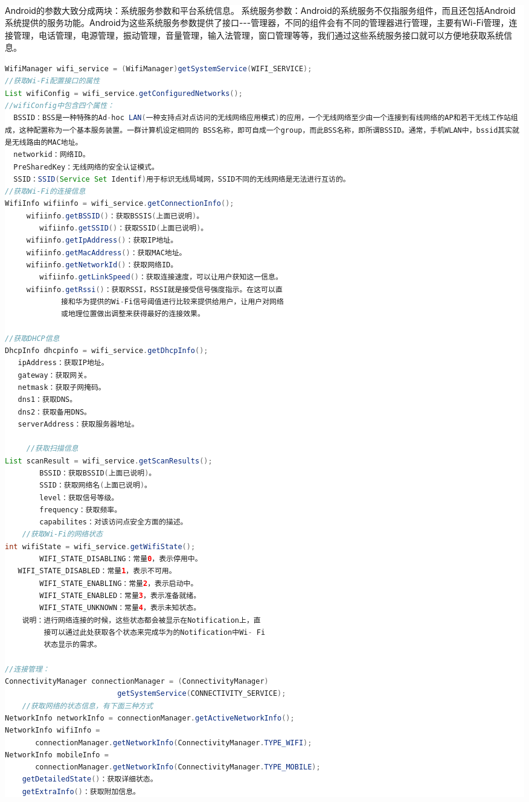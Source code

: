 Android的参数大致分成两块：系统服务参数和平台系统信息。
系统服务参数：Android的系统服务不仅指服务组件，而且还包括Android 系统提供的服务功能。Android为这些系统服务参数提供了接口---管理器，不同的组件会有不同的管理器进行管理，主要有Wi-Fi管理，连接管理，电话管理，电源管理，振动管理，音量管理，输入法管理，窗口管理等等，我们通过这些系统服务接口就可以方便地获取系统信息。

``` java
WifiManager wifi_service = (WifiManager)getSystemService(WIFI_SERVICE);
//获取Wi-Fi配置接口的属性
List wifiConfig = wifi_service.getConfiguredNetworks();
//wifiConfig中包含四个属性：
  BSSID：BSS是一种特殊的Ad-hoc LAN(一种支持点对点访问的无线网络应用模式)的应用，一个无线网络至少由一个连接到有线网络的AP和若干无线工作站组成，这种配置称为一个基本服务装置。一群计算机设定相同的 BSS名称，即可自成一个group，而此BSS名称，即所谓BSSID。通常，手机WLAN中，bssid其实就是无线路由的MAC地址。
  networkid：网络ID。
  PreSharedKey：无线网络的安全认证模式。
  SSID：SSID(Service Set Identif)用于标识无线局域网，SSID不同的无线网络是无法进行互访的。
//获取Wi-Fi的连接信息
WifiInfo wifiinfo = wifi_service.getConnectionInfo();
     wifiinfo.getBSSID()：获取BSSIS(上面已说明)。
        wifiinfo.getSSID()：获取SSID(上面已说明)。
     wifiinfo.getIpAddress()：获取IP地址。
     wifiinfo.getMacAddress()：获取MAC地址。
     wifiinfo.getNetworkId()：获取网络ID。
        wifiinfo.getLinkSpeed()：获取连接速度，可以让用户获知这一信息。
     wifiinfo.getRssi()：获取RSSI，RSSI就是接受信号强度指示。在这可以直    
             接和华为提供的Wi-Fi信号阈值进行比较来提供给用户，让用户对网络 
             或地理位置做出调整来获得最好的连接效果。
    
//获取DHCP信息 
DhcpInfo dhcpinfo = wifi_service.getDhcpInfo();
   ipAddress：获取IP地址。
   gateway：获取网关。
   netmask：获取子网掩码。
   dns1：获取DNS。
   dns2：获取备用DNS。
   serverAddress：获取服务器地址。

     //获取扫描信息
List scanResult = wifi_service.getScanResults();
        BSSID：获取BSSID(上面已说明)。
        SSID：获取网络名(上面已说明)。
        level：获取信号等级。
        frequency：获取频率。
        capabilites：对该访问点安全方面的描述。
    //获取Wi-Fi的网络状态
int wifiState = wifi_service.getWifiState();
        WIFI_STATE_DISABLING：常量0，表示停用中。
   WIFI_STATE_DISABLED：常量1，表示不可用。
        WIFI_STATE_ENABLING：常量2，表示启动中。
        WIFI_STATE_ENABLED：常量3，表示准备就绪。
        WIFI_STATE_UNKNOWN：常量4，表示未知状态。
    说明：进行网络连接的时候，这些状态都会被显示在Notification上，直
         接可以通过此处获取各个状态来完成华为的Notification中Wi- Fi
         状态显示的需求。

//连接管理：
ConnectivityManager connectionManager = (ConnectivityManager) 
                          getSystemService(CONNECTIVITY_SERVICE);     
    //获取网络的状态信息，有下面三种方式 
NetworkInfo networkInfo = connectionManager.getActiveNetworkInfo();
NetworkInfo wifiInfo =     
       connectionManager.getNetworkInfo(ConnectivityManager.TYPE_WIFI);
NetworkInfo mobileInfo = 
       connectionManager.getNetworkInfo(ConnectivityManager.TYPE_MOBILE);
    getDetailedState()：获取详细状态。
    getExtraInfo()：获取附加信息。
```